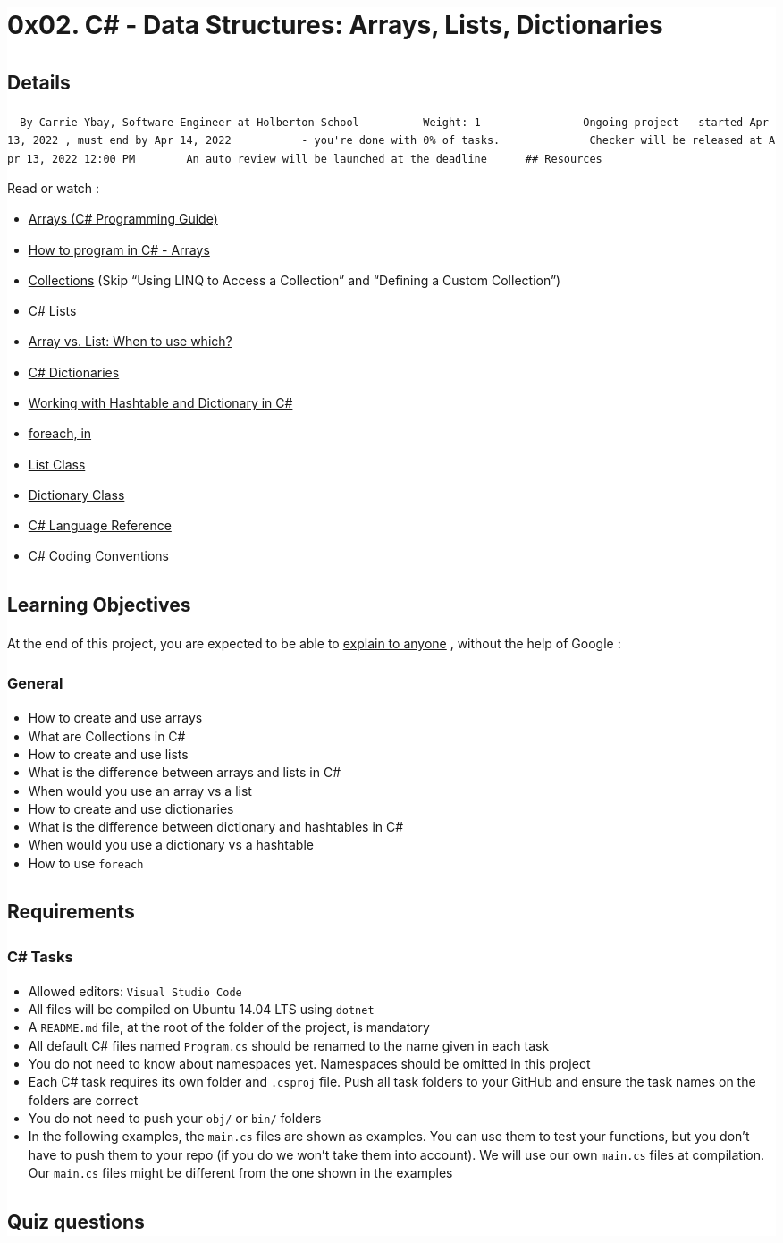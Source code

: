 # 0x02. C# - Data Structures: Arrays, Lists, Dictionaries
## Details
      By Carrie Ybay, Software Engineer at Holberton School          Weight: 1                Ongoing project - started Apr 13, 2022 , must end by Apr 14, 2022           - you're done with 0% of tasks.              Checker will be released at Apr 13, 2022 12:00 PM        An auto review will be launched at the deadline      ## Resources
Read or watch :
* [Arrays (C# Programming Guide)](https://intranet.hbtn.io/rltoken/uXSaKWP1rKx8CTa1yTbfOg) 

* [How to program in C# - Arrays](https://intranet.hbtn.io/rltoken/5JIbb4FQZtDLZvJCBFURtQ) 

* [Collections](https://intranet.hbtn.io/rltoken/WxJCUhqAtv27bVa1I3C7dA) 
 (Skip “Using LINQ to Access a Collection” and “Defining a Custom Collection”)
* [C# Lists](https://intranet.hbtn.io/rltoken/apeOsI9mzY9istDJtmUGtw) 

* [Array vs. List: When to use which?](https://intranet.hbtn.io/rltoken/RQD0ox18G7DBYpmi9kwOiA) 

* [C# Dictionaries](https://intranet.hbtn.io/rltoken/7MunOUGerX5Knwtz61tAQg) 

* [Working with Hashtable and Dictionary in C#](https://intranet.hbtn.io/rltoken/WT7MYYVoHX_YM09QL_M24A) 

* [foreach, in](https://intranet.hbtn.io/rltoken/nSCKoDh6CEHgyDbzqUhqFw) 

* [List Class](https://intranet.hbtn.io/rltoken/-Q8d36ceETAAAtwW7TfI_A) 

* [Dictionary Class](https://intranet.hbtn.io/rltoken/f57r8JSqjDTXfIGS9QVd8A) 

* [C# Language Reference](https://intranet.hbtn.io/rltoken/InKS0eQW4PRgDcUdXtjcow) 

* [C# Coding Conventions](https://intranet.hbtn.io/rltoken/TTij1ck0Bv52D3nwVqZcew) 

## Learning Objectives
At the end of this project, you are expected to be able to  [explain to anyone](https://intranet.hbtn.io/rltoken/UA62iWHy-QWIo7U5J99Zrg) 
 ,  without the help of Google :
### General
* How to create and use arrays
* What are Collections in C#
* How to create and use lists
* What is the difference between arrays and lists in C#
* When would you use an array vs a list
* How to create and use dictionaries
* What is the difference between dictionary and hashtables in C#
* When would you use a dictionary vs a hashtable
* How to use  ` foreach ` 
## Requirements
### C# Tasks
* Allowed editors:  ` Visual Studio Code ` 
* All files will be compiled on Ubuntu 14.04 LTS using  ` dotnet ` 
* A  ` README.md `  file, at the root of the folder of the project, is mandatory
* All default C# files named  ` Program.cs `  should be renamed to the name given in each task
* You do not need to know about namespaces yet. Namespaces should be omitted in this project
* Each C# task requires its own folder and  ` .csproj `  file. Push all task folders to your GitHub and ensure the task names on the folders are correct
* You do not need to push your  ` obj/ `  or  ` bin/ `  folders
* In the following examples, the  ` main.cs `  files are shown as examples. You can use them to test your functions, but you don’t have to push them to your repo (if you do we won’t take them into account). We will use our own  ` main.cs `  files at compilation. Our  ` main.cs `  files might be different from the one shown in the examples
## Quiz questions